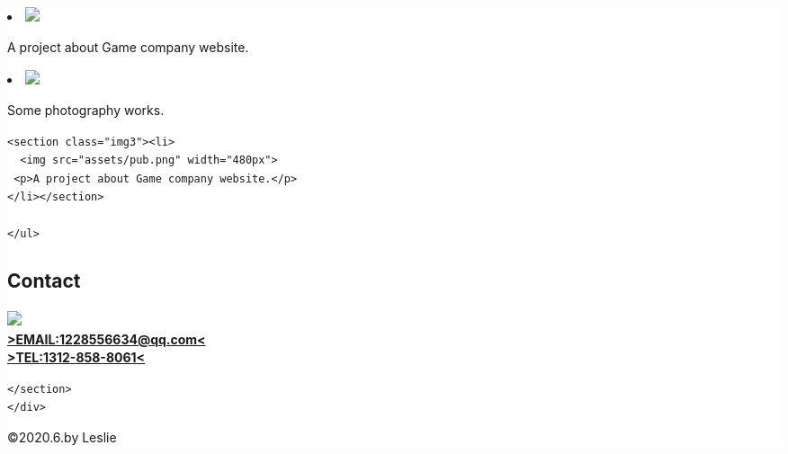     
<section class="img2"><li>
      <img src="assets/web.png" width="480px">
     <p>A project about Game company website.</p> 
    </li>
  </section>


  

<section class="img4"><li>
      <img src="assets/pho.png" width="480px"
      ></a>
      <p>Some photography works.</p> 
    </li>
  </section>

    <section class="img3"><li>
      <img src="assets/pub.png" width="480px">
     <p>A project about Game company website.</p> 
    </li></section>
       
    </ul>
   
  </section>

  

  <div class="wrapper">
    <section id="contact" class="section5">
      <h2>Contact</h2>
      <img src="assets/tc.png" width="900px">
    

<section class="a1"><strong><a href="">>EMAIL:1228556634@qq.com<</a></strong></section>
 <section class="a2"><strong><a href="">>TEL:1312-858-8061<</a></strong></section>
  


    </section>
    </div>



  <footer>
    <div class="wrapper">
      <p>©2020.6.by Leslie</p>
    </div>
  </footer>

</body>
</html>

